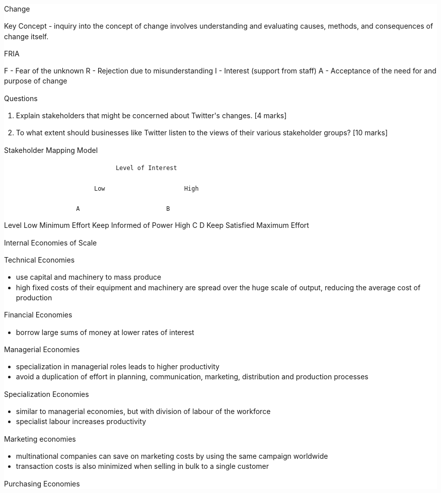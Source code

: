 Change

Key Concept - inquiry into the concept of change involves understanding and evaluating causes, methods, and consequences of change itself.

FRIA

F - Fear of the unknown
R - Rejection due to misunderstanding
I - Interest (support from staff)
A - Acceptance of the need for and purpose of change

Questions

1. Explain stakeholders that might be concerned about Twitter's changes. [4 marks]

2. To what extent should businesses like Twitter listen to the views of their various stakeholder groups? [10 marks]

Stakeholder Mapping Model

                                   Level of Interest

                             Low                      High

                        A                        B

Level Low Minimum Effort Keep Informed
of
Power High C D
Keep Satisfied Maximum Effort

Internal Economies of Scale

Technical Economies

- use capital and machinery to mass produce
- high fixed costs of their equipment and machinery are spread over the huge scale of output, reducing the average cost of production

Financial Economies

- borrow large sums of money at lower rates of interest

Managerial Economies

- specialization in managerial roles leads to higher productivity
- avoid a duplication of effort in planning, communication, marketing, distribution and production processes

Specialization Economies

- similar to managerial economies, but with division of labour of the workforce
- specialist labour increases productivity

Marketing economies

- multinational companies can save on marketing costs by using the same campaign worldwide
- transaction costs is also minimized when selling in bulk to a single customer

Purchasing Economies

